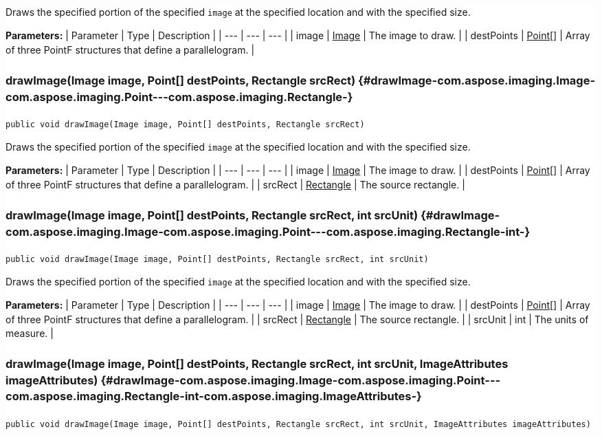 
Draws the specified portion of the specified `image` at the specified location and with the specified size.

**Parameters:**
| Parameter | Type | Description |
| --- | --- | --- |
| image | [Image](../../com.aspose.imaging/image) | The image to draw. |
| destPoints | [Point\[\]](../../com.aspose.imaging/point) | Array of three PointF structures that define a parallelogram. |

### drawImage(Image image, Point[] destPoints, Rectangle srcRect) {#drawImage-com.aspose.imaging.Image-com.aspose.imaging.Point---com.aspose.imaging.Rectangle-}
```
public void drawImage(Image image, Point[] destPoints, Rectangle srcRect)
```


Draws the specified portion of the specified `image` at the specified location and with the specified size.

**Parameters:**
| Parameter | Type | Description |
| --- | --- | --- |
| image | [Image](../../com.aspose.imaging/image) | The image to draw. |
| destPoints | [Point\[\]](../../com.aspose.imaging/point) | Array of three PointF structures that define a parallelogram. |
| srcRect | [Rectangle](../../com.aspose.imaging/rectangle) | The source rectangle. |

### drawImage(Image image, Point[] destPoints, Rectangle srcRect, int srcUnit) {#drawImage-com.aspose.imaging.Image-com.aspose.imaging.Point---com.aspose.imaging.Rectangle-int-}
```
public void drawImage(Image image, Point[] destPoints, Rectangle srcRect, int srcUnit)
```


Draws the specified portion of the specified `image` at the specified location and with the specified size.

**Parameters:**
| Parameter | Type | Description |
| --- | --- | --- |
| image | [Image](../../com.aspose.imaging/image) | The image to draw. |
| destPoints | [Point\[\]](../../com.aspose.imaging/point) | Array of three PointF structures that define a parallelogram. |
| srcRect | [Rectangle](../../com.aspose.imaging/rectangle) | The source rectangle. |
| srcUnit | int | The units of measure. |

### drawImage(Image image, Point[] destPoints, Rectangle srcRect, int srcUnit, ImageAttributes imageAttributes) {#drawImage-com.aspose.imaging.Image-com.aspose.imaging.Point---com.aspose.imaging.Rectangle-int-com.aspose.imaging.ImageAttributes-}
```
public void drawImage(Image image, Point[] destPoints, Rectangle srcRect, int srcUnit, ImageAttributes imageAttributes)
```
